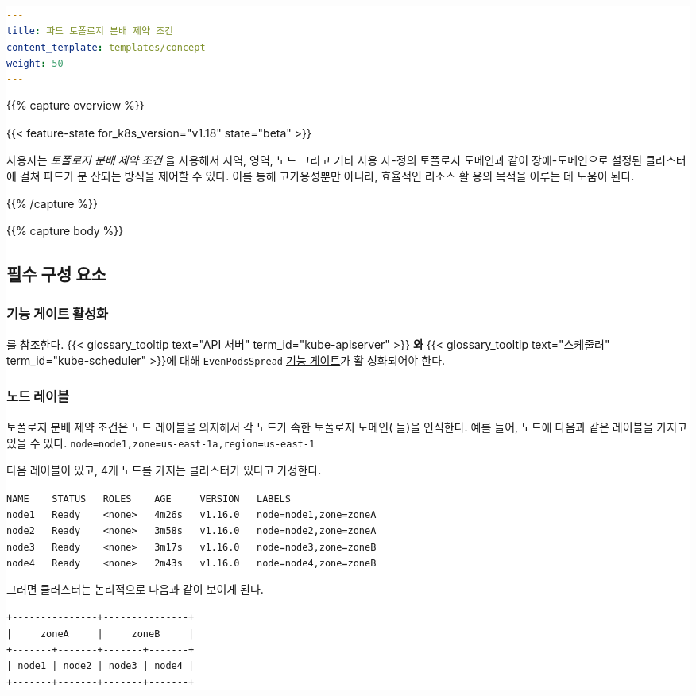 ```yaml
---
title: 파드 토폴로지 분배 제약 조건
content_template: templates/concept
weight: 50
---
```


{{% capture overview %}}

{{< feature-state for_k8s_version="v1.18" state="beta" >}}

사용자는 _토폴로지 분배 제약 조건_ 을 사용해서 지역, 영역, 노드 그리고 기타 사용
자-정의 토폴로지 도메인과 같이 장애-도메인으로 설정된 클러스터에 걸쳐 파드가 분
산되는 방식을 제어할 수 있다. 이를 통해 고가용성뿐만 아니라, 효율적인 리소스 활
용의 목적을 이루는 데 도움이 된다.

{{% /capture %}}

{{% capture body %}}

## 필수 구성 요소

### 기능 게이트 활성화

를 참조한다. {{< glossary_tooltip text="API 서버" term_id="kube-apiserver" >}}
**와** {{< glossary_tooltip text="스케줄러" term_id="kube-scheduler" >}}에 대해
`EvenPodsSpread`
[기능 게이트](/docs/reference/command-line-tools-reference/feature-gates/)가 활
성화되어야 한다.

### 노드 레이블

토폴로지 분배 제약 조건은 노드 레이블을 의지해서 각 노드가 속한 토폴로지 도메인(
들)을 인식한다. 예를 들어, 노드에 다음과 같은 레이블을 가지고 있을 수 있다.
`node=node1,zone=us-east-1a,region=us-east-1`

다음 레이블이 있고, 4개 노드를 가지는 클러스터가 있다고 가정한다.

```
NAME    STATUS   ROLES    AGE     VERSION   LABELS
node1   Ready    <none>   4m26s   v1.16.0   node=node1,zone=zoneA
node2   Ready    <none>   3m58s   v1.16.0   node=node2,zone=zoneA
node3   Ready    <none>   3m17s   v1.16.0   node=node3,zone=zoneB
node4   Ready    <none>   2m43s   v1.16.0   node=node4,zone=zoneB
```

그러면 클러스터는 논리적으로 다음과 같이 보이게 된다.

```
+---------------+---------------+
|     zoneA     |     zoneB     |
+-------+-------+-------+-------+
| node1 | node2 | node3 | node4 |
+-------+-------+-------+-------+
```
